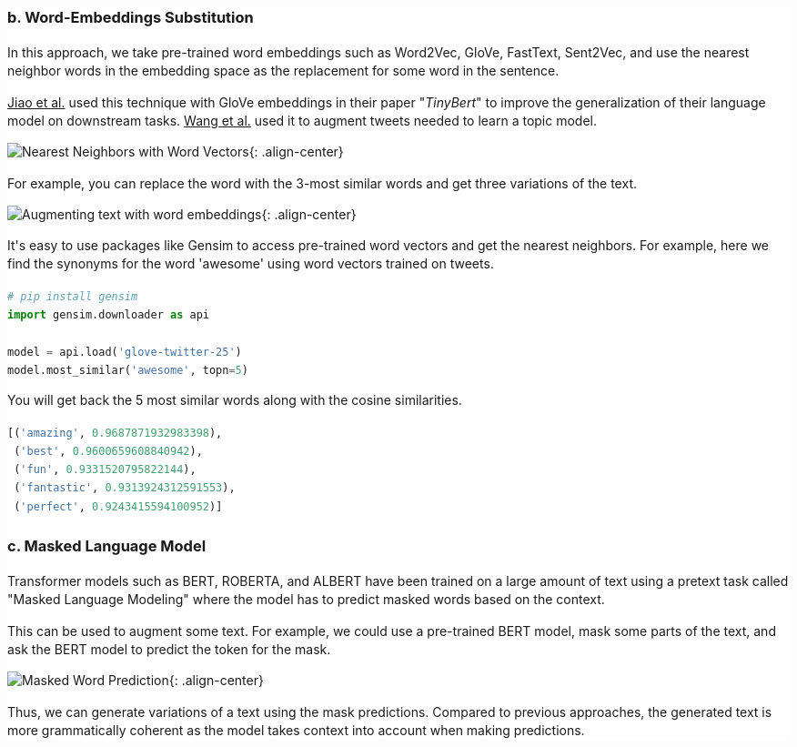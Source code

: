 ### b. Word-Embeddings Substitution

In this approach, we take pre-trained word embeddings such as Word2Vec, GloVe, FastText, Sent2Vec, and use the nearest neighbor words in the embedding space as the replacement for some word in the sentence.

[Jiao et al.](https://arxiv.org/abs/1909.10351) used this technique with GloVe embeddings in their paper "_TinyBert_" to improve the generalization of their language model on downstream tasks. [Wang et al.](https://www.aclweb.org/anthology/D15-1306.pdf) used it to augment tweets needed to learn a topic model.

![Nearest Neighbors with Word Vectors](/images/nlp-aug-embedding.png){: .align-center}

For example, you can replace the word with the 3-most similar words and get three variations of the text.

![Augmenting text with word embeddings](/images/nlp-aug-embedding-example.png){: .align-center}

It's easy to use packages like Gensim to access pre-trained word vectors and get the nearest neighbors. For example, here we find the synonyms for the word 'awesome' using word vectors trained on tweets.

```python
# pip install gensim
import gensim.downloader as api

model = api.load('glove-twitter-25')
model.most_similar('awesome', topn=5)
```

You will get back the 5 most similar words along with the cosine similarities.

```python
[('amazing', 0.9687871932983398),
 ('best', 0.9600659608840942),
 ('fun', 0.9331520795822144),
 ('fantastic', 0.9313924312591553),
 ('perfect', 0.9243415594100952)]
```

### c. Masked Language Model

Transformer models such as BERT, ROBERTA, and ALBERT have been trained on a large amount of text using a pretext task called "Masked Language Modeling" where the model has to predict masked words based on the context.

This can be used to augment some text. For example, we could use a pre-trained BERT model, mask some parts of the text, and ask the BERT model to predict the token for the mask.

![Masked Word Prediction](/images/nlp-aug-bert-mlm.png){: .align-center}

Thus, we can generate variations of a text using the mask predictions. Compared to previous approaches, the generated text is more grammatically coherent as the model takes context into account when making predictions.
